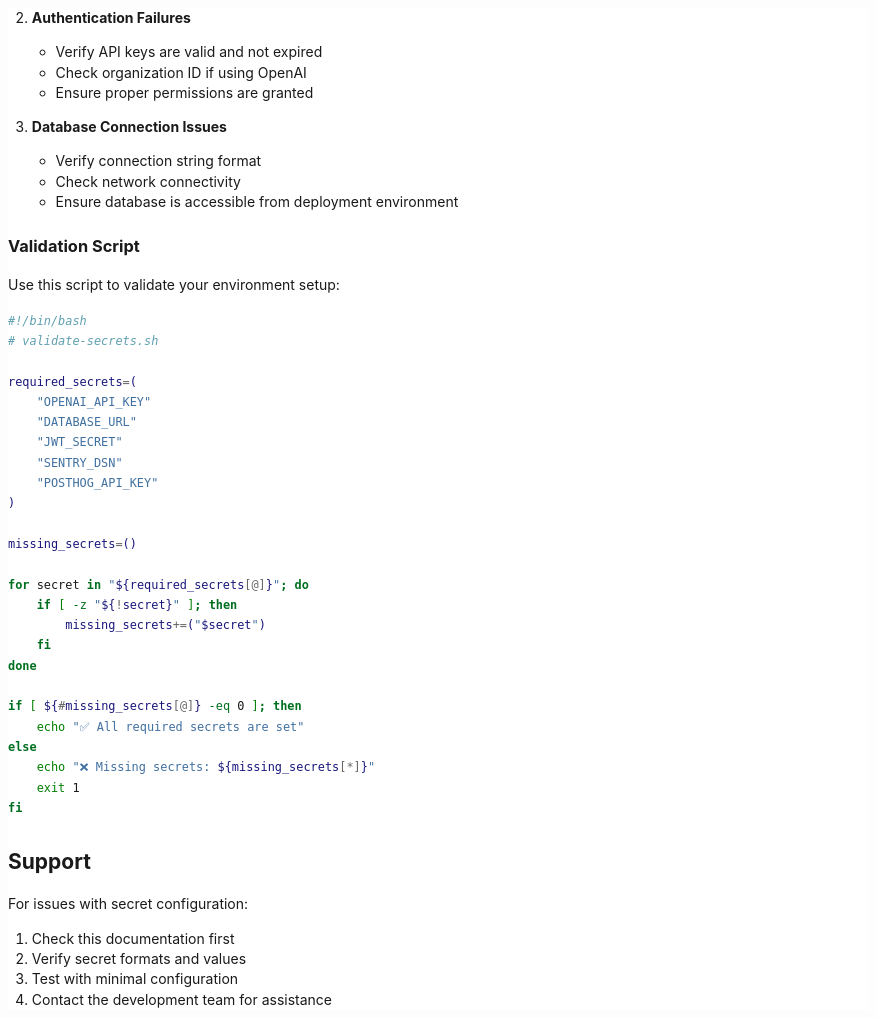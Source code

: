 2. **Authentication Failures**
   - Verify API keys are valid and not expired
   - Check organization ID if using OpenAI
   - Ensure proper permissions are granted

3. **Database Connection Issues**
   - Verify connection string format
   - Check network connectivity
   - Ensure database is accessible from deployment environment

### Validation Script

Use this script to validate your environment setup:

```bash
#!/bin/bash
# validate-secrets.sh

required_secrets=(
    "OPENAI_API_KEY"
    "DATABASE_URL"
    "JWT_SECRET"
    "SENTRY_DSN"
    "POSTHOG_API_KEY"
)

missing_secrets=()

for secret in "${required_secrets[@]}"; do
    if [ -z "${!secret}" ]; then
        missing_secrets+=("$secret")
    fi
done

if [ ${#missing_secrets[@]} -eq 0 ]; then
    echo "✅ All required secrets are set"
else
    echo "❌ Missing secrets: ${missing_secrets[*]}"
    exit 1
fi
```

## Support

For issues with secret configuration:

1. Check this documentation first
2. Verify secret formats and values
3. Test with minimal configuration
4. Contact the development team for assistance
